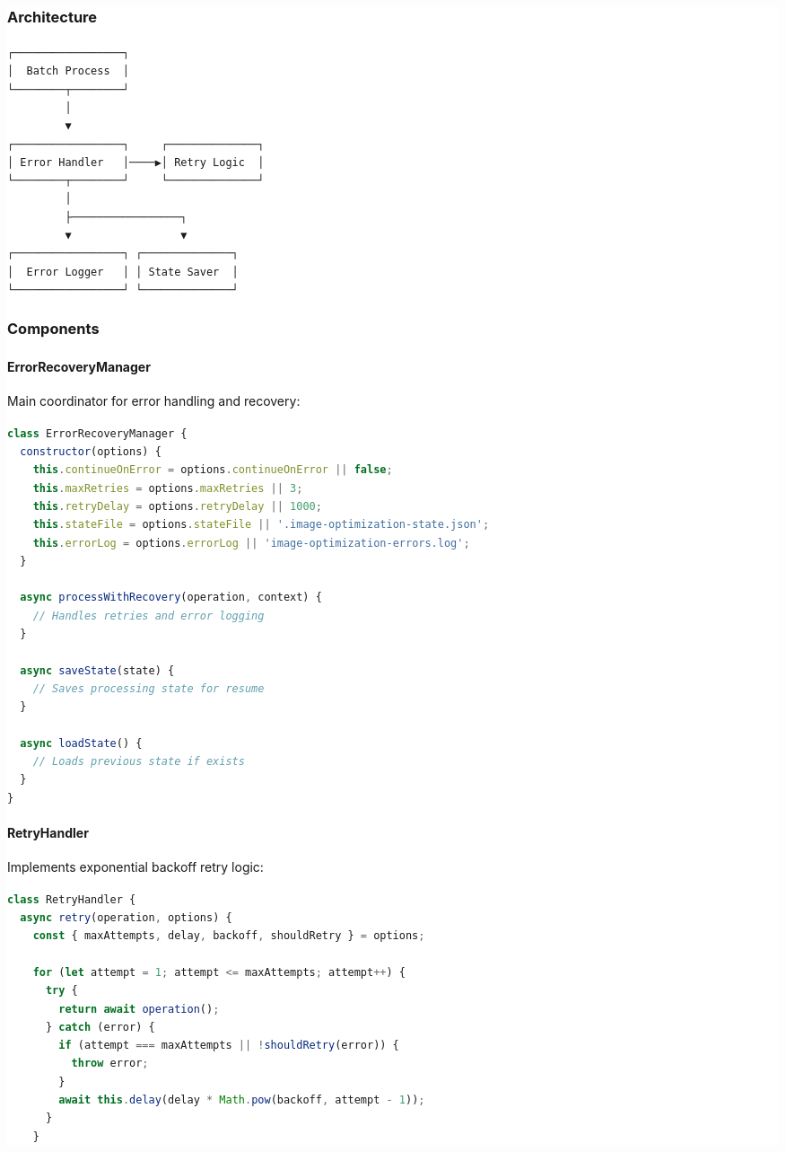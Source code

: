 ### Architecture

```
┌─────────────────┐
│  Batch Process  │
└────────┬────────┘
         │
         ▼
┌─────────────────┐     ┌──────────────┐
│ Error Handler   │────▶│ Retry Logic  │
└────────┬────────┘     └──────────────┘
         │
         ├─────────────────┐
         ▼                 ▼
┌─────────────────┐ ┌──────────────┐
│  Error Logger   │ │ State Saver  │
└─────────────────┘ └──────────────┘
```

### Components

#### ErrorRecoveryManager
Main coordinator for error handling and recovery:
```javascript
class ErrorRecoveryManager {
  constructor(options) {
    this.continueOnError = options.continueOnError || false;
    this.maxRetries = options.maxRetries || 3;
    this.retryDelay = options.retryDelay || 1000;
    this.stateFile = options.stateFile || '.image-optimization-state.json';
    this.errorLog = options.errorLog || 'image-optimization-errors.log';
  }

  async processWithRecovery(operation, context) {
    // Handles retries and error logging
  }

  async saveState(state) {
    // Saves processing state for resume
  }

  async loadState() {
    // Loads previous state if exists
  }
}
```

#### RetryHandler
Implements exponential backoff retry logic:
```javascript
class RetryHandler {
  async retry(operation, options) {
    const { maxAttempts, delay, backoff, shouldRetry } = options;
    
    for (let attempt = 1; attempt <= maxAttempts; attempt++) {
      try {
        return await operation();
      } catch (error) {
        if (attempt === maxAttempts || !shouldRetry(error)) {
          throw error;
        }
        await this.delay(delay * Math.pow(backoff, attempt - 1));
      }
    }
```